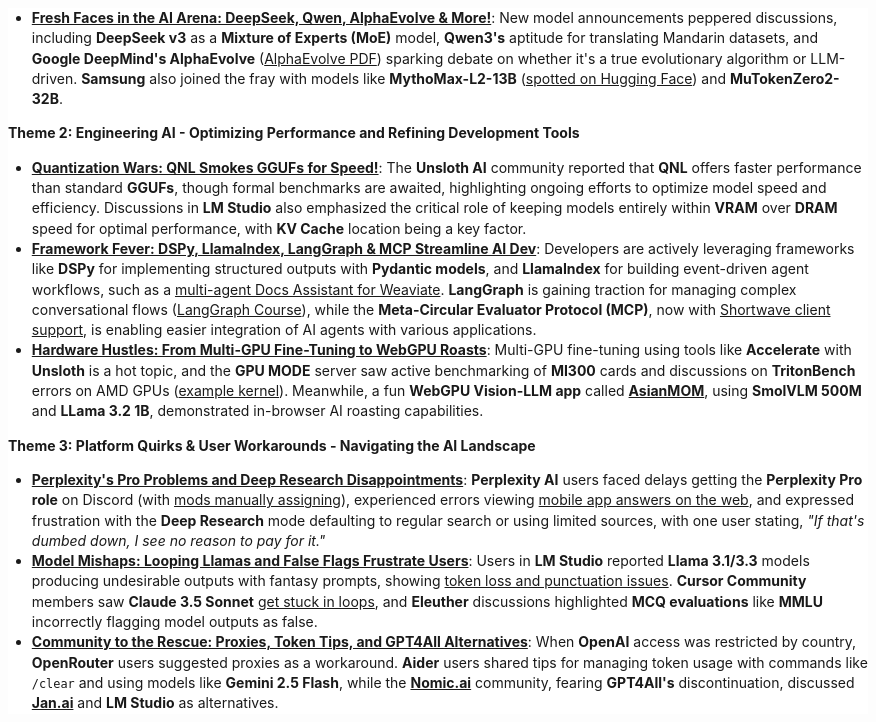 - [**Fresh Faces in the AI Arena: DeepSeek, Qwen, AlphaEvolve & More!**](https://deepseek.com/blog/deepseek-v3): New model announcements peppered discussions, including **DeepSeek v3** as a **Mixture of Experts (MoE)** model, **Qwen3's** aptitude for translating Mandarin datasets, and **Google DeepMind's AlphaEvolve** ([AlphaEvolve PDF](https://storage.googleapis.com/deepmind-media/DeepMind.com/Blog/alphaevolve-a-gemini-powered-coding-agent-for-designing-advanced-algorithms/AlphaEvolve.pdf)) sparking debate on whether it's a true evolutionary algorithm or LLM-driven. **Samsung** also joined the fray with models like **MythoMax-L2-13B** ([spotted on Hugging Face](https://huggingface.co/Samsung/MythoMax-L2-13B)) and **MuTokenZero2-32B**.

**Theme 2: Engineering AI - Optimizing Performance and Refining Development Tools**

- [**Quantization Wars: QNL Smokes GGUFs for Speed!**](https://docs.unsloth.ai/basics/unsloth-dynamic-2.0-ggufs): The **Unsloth AI** community reported that **QNL** offers faster performance than standard **GGUFs**, though formal benchmarks are awaited, highlighting ongoing efforts to optimize model speed and efficiency. Discussions in **LM Studio** also emphasized the critical role of keeping models entirely within **VRAM** over **DRAM** speed for optimal performance, with **KV Cache** location being a key factor.
- [**Framework Fever: DSPy, LlamaIndex, LangGraph & MCP Streamline AI Dev**](https://www.shortwave.com/blog/integrate-ai-with-all-your-apps-mcp/): Developers are actively leveraging frameworks like **DSPy** for implementing structured outputs with **Pydantic models**, and **LlamaIndex** for building event-driven agent workflows, such as a [multi-agent Docs Assistant for Weaviate](https://twitter.com/llama_index/status/1923085124725506441). **LangGraph** is gaining traction for managing complex conversational flows ([LangGraph Course](https://huggingface.co/learn/agents-course/unit2/langgraph/first_graph)), while the **Meta-Circular Evaluator Protocol (MCP)**, now with [Shortwave client support](https://www.shortwave.com/docs/how-tos/using-mcp/), is enabling easier integration of AI agents with various applications.
- [**Hardware Hustles: From Multi-GPU Fine-Tuning to WebGPU Roasts**](https://asianmom.kuber.studio/): Multi-GPU fine-tuning using tools like **Accelerate** with **Unsloth** is a hot topic, and the **GPU MODE** server saw active benchmarking of **MI300** cards and discussions on **TritonBench** errors on AMD GPUs ([example kernel](https://github.com/thunlp/TritonBench/blob/main/data/TritonBench_G_v1/chunk_gla_fwd.py)). Meanwhile, a fun **WebGPU Vision-LLM app** called [**AsianMOM**](https://asianmom.kuber.studio/), using **SmolVLM 500M** and **LLama 3.2 1B**, demonstrated in-browser AI roasting capabilities.

**Theme 3: Platform Quirks & User Workarounds - Navigating the AI Landscape**

- [**Perplexity's Pro Problems and Deep Research Disappointments**](https://www.perplexity.ai/search/qing-jin-xing-lian-wang-sou-su-nFCGQq.lT5WtBv8y0y6oRA): **Perplexity AI** users faced delays getting the **Perplexity Pro role** on Discord (with [mods manually assigning](https://discord.com/channels/1047197230748151888/1111786888626438245)), experienced errors viewing [mobile app answers on the web](https://www.perplexity.ai/search/qing-jin-xing-lian-wang-sou-su-nFCGQq.lT5WtBv8y0y6oRA), and expressed frustration with the **Deep Research** mode defaulting to regular search or using limited sources, with one user stating, *"If that's dumbed down, I see no reason to pay for it."*
- [**Model Mishaps: Looping Llamas and False Flags Frustrate Users**](https://cdn.discordapp.com/attachments/1110598183144399058/1372503571530125382/image.png?ex=6827abcf&is=68265a4f&hm=bea36a2386fe250f3a3fddbd040813929e5fdb114f8256409b4bd3d50208415a&): Users in **LM Studio** reported **Llama 3.1/3.3** models producing undesirable outputs with fantasy prompts, showing [token loss and punctuation issues](https://cdn.discordapp.com/attachments/1110598183144399058/1372503571530125382/image.png?ex=6827abcf&is=68265a4f&hm=bea36a2386fe250f3a3fddbd040813929e5fdb114f8256409b4bd3d50208415a&). **Cursor Community** members saw **Claude 3.5 Sonnet** [get stuck in loops](https://cdn.discordapp.com/attachments/1074847527708393565/1372432736752762930/Gq9pkJRaAAECBOI.png?ex=682769d7&is=68261857&hm=02da0d21e3c19e9a58420fc3ee21f55a47edd8f0e64e700331b1b3ae6bc99a9d&), and **Eleuther** discussions highlighted **MCQ evaluations** like **MMLU** incorrectly flagging model outputs as false.
- [**Community to the Rescue: Proxies, Token Tips, and GPT4All Alternatives**](https://aider.chat/docs/config/aider_conf.html): When **OpenAI** access was restricted by country, **OpenRouter** users suggested proxies as a workaround. **Aider** users shared tips for managing token usage with commands like `/clear` and using models like **Gemini 2.5 Flash**, while the [**Nomic.ai**](http://nomic.ai/) community, fearing **GPT4All's** discontinuation, discussed [**Jan.ai**](http://jan.ai/) and **LM Studio** as alternatives.
